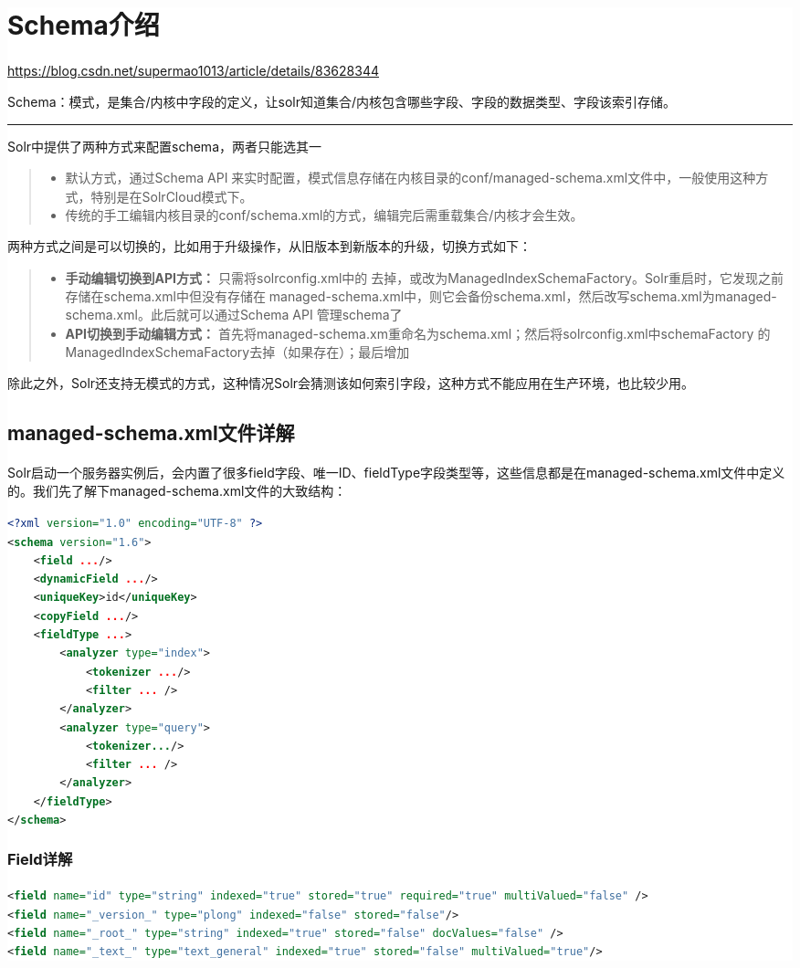 # Schema介绍

https://blog.csdn.net/supermao1013/article/details/83628344

Schema：模式，是集合/内核中字段的定义，让solr知道集合/内核包含哪些字段、字段的数据类型、字段该索引存储。

------

Solr中提供了两种方式来配置schema，两者只能选其一

> - 默认方式，通过Schema API 来实时配置，模式信息存储在内核目录的conf/managed-schema.xml文件中，一般使用这种方式，特别是在SolrCloud模式下。
> - 传统的手工编辑内核目录的conf/schema.xml的方式，编辑完后需重载集合/内核才会生效。

两种方式之间是可以切换的，比如用于升级操作，从旧版本到新版本的升级，切换方式如下：

> - **手动编辑切换到API方式：** 只需将solrconfig.xml中的 去掉，或改为ManagedIndexSchemaFactory。Solr重启时，它发现之前存储在schema.xml中但没有存储在 managed-schema.xml中，则它会备份schema.xml，然后改写schema.xml为managed-schema.xml。此后就可以通过Schema API 管理schema了
> - **API切换到手动编辑方式：** 首先将managed-schema.xm重命名为schema.xml；然后将solrconfig.xml中schemaFactory 的ManagedIndexSchemaFactory去掉（如果存在）；最后增加

除此之外，Solr还支持无模式的方式，这种情况Solr会猜测该如何索引字段，这种方式不能应用在生产环境，也比较少用。

## managed-schema.xml文件详解

Solr启动一个服务器实例后，会内置了很多field字段、唯一ID、fieldType字段类型等，这些信息都是在managed-schema.xml文件中定义的。我们先了解下managed-schema.xml文件的大致结构：

```xml
<?xml version="1.0" encoding="UTF-8" ?>
<schema version="1.6">
	<field .../>  
	<dynamicField .../>
	<uniqueKey>id</uniqueKey>
	<copyField .../>
	<fieldType ...>
		<analyzer type="index">
			<tokenizer .../>
			<filter ... />
		</analyzer>
		<analyzer type="query">
			<tokenizer.../>
			<filter ... />
		</analyzer>
	</fieldType>
</schema>
```

### Field详解

```xml
<field name="id" type="string" indexed="true" stored="true" required="true" multiValued="false" />
<field name="_version_" type="plong" indexed="false" stored="false"/>
<field name="_root_" type="string" indexed="true" stored="false" docValues="false" />
<field name="_text_" type="text_general" indexed="true" stored="false" multiValued="true"/>
```
